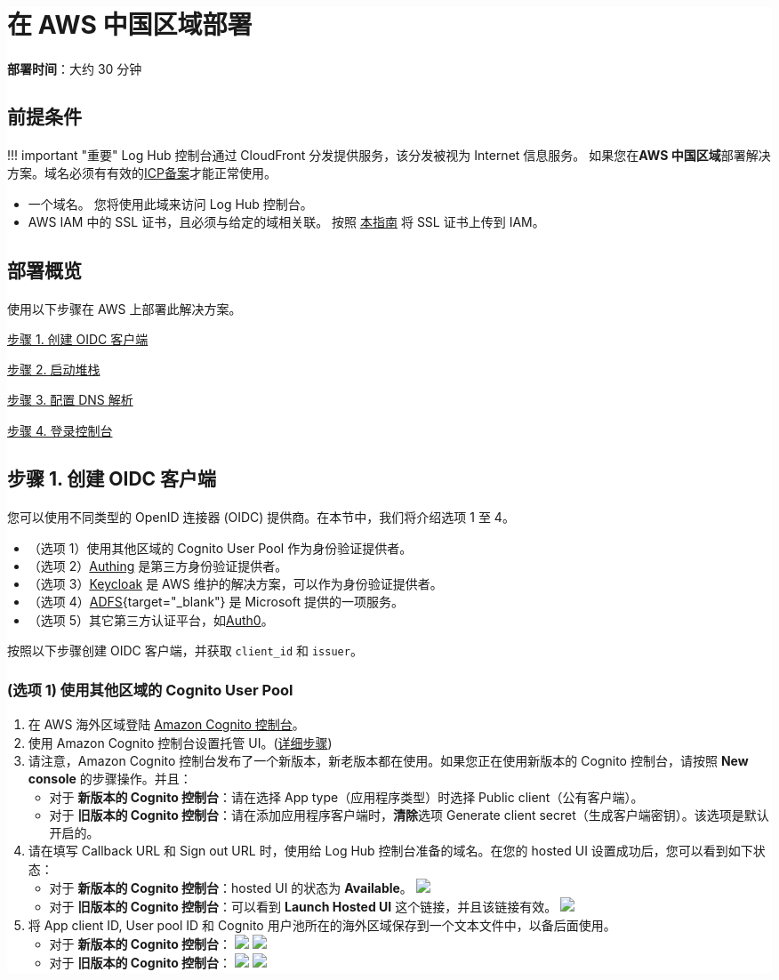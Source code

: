# 在 AWS 中国区域部署

**部署时间**：大约 30 分钟

## 前提条件

!!! important "重要"
    Log Hub 控制台通过 CloudFront 分发提供服务，该分发被视为 Internet 信息服务。 如果您在**AWS 中国区域**部署解决方案。域名必须有有效的[ICP备案][icp]才能正常使用。

* 一个域名。 您将使用此域来访问 Log Hub 控制台。
* AWS IAM 中的 SSL 证书，且必须与给定的域相关联。 按照 [本指南](../resources/upload-ssl-certificate.md) 将 SSL 证书上传到 IAM。

## 部署概览
使用以下步骤在 AWS 上部署此解决方案。

[步骤 1. 创建 OIDC 客户端](#1-oidc)

[步骤 2. 启动堆栈](#2)

[步骤 3. 配置 DNS 解析](#3-dns)

[步骤 4. 登录控制台](#4)

## 步骤 1. 创建 OIDC 客户端

您可以使用不同类型的 OpenID 连接器 (OIDC) 提供商。在本节中，我们将介绍选项 1 至 4。

- （选项 1）使用其他区域的 Cognito User Pool 作为身份验证提供者。
- （选项 2）[Authing][authing] 是第三方身份验证提供者。
- （选项 3）[Keycloak](https://github.com/aws-samples/keycloak-on-aws) 是 AWS 维护的解决方案，可以作为身份验证提供者。
- （选项 4）[ADFS](https://docs.microsoft.com/en-us/windows-server/identity/active-directory-federation-services){target="_blank"} 是 Microsoft 提供的一项服务。
- （选项 5）其它第三方认证平台，如[Auth0][auth0]。

按照以下步骤创建 OIDC 客户端，并获取 `client_id` 和 `issuer`。

### (选项 1) 使用其他区域的 Cognito User Pool

1. 在 AWS 海外区域登陆 [Amazon Cognito 控制台](https://console.aws.amazon.com/cognito/home)。
2. 使用 Amazon Cognito 控制台设置托管 UI。([详细步骤](https://docs.aws.amazon.com/cognito/latest/developerguide/cognito-user-pools-app-integration.html#cognito-user-pools-create-an-app-integration))
3. 请注意，Amazon Cognito 控制台发布了一个新版本，新老版本都在使用。如果您正在使用新版本的 Cognito 控制台，请按照 **New console** 的步骤操作。并且：
    - 对于 **新版本的 Cognito 控制台**：请在选择 App type（应用程序类型）时选择 Public client（公有客户端）。
    - 对于 **旧版本的 Cognito 控制台**：请在添加应用程序客户端时，**清除**选项 Generate client secret（生成客户端密钥）。该选项是默认开启的。
4. 请在填写 Callback URL 和 Sign out URL 时，使用给 Log Hub 控制台准备的域名。在您的 hosted UI 设置成功后，您可以看到如下状态：
    - 对于 **新版本的 Cognito 控制台**：hosted UI 的状态为 **Available**。
        [![](../../images/OIDC/cognito-hostUI-new.png)](../../images/OIDC/cognito-hostUI-new.png)
    - 对于 **旧版本的 Cognito 控制台**：可以看到 **Launch Hosted UI** 这个链接，并且该链接有效。
        [![](../../images/OIDC/cognito-hostUI-old.png)](../../images/OIDC/cognito-hostUI-old.png)
5. 将 App client ID, User pool ID 和 Cognito 用户池所在的海外区域保存到一个文本文件中，以备后面使用。
    - 对于 **新版本的 Cognito 控制台**：
        [![](../../images/OIDC/cognito-new-console-clientID.png)](../../images/OIDC/cognito-new-console-clientID.png)
        [![](../../images/OIDC/cognito-new-console-userpoolID.png)](../../images/OIDC/cognito-new-console-userpoolID.png)
    - 对于 **旧版本的 Cognito 控制台**：
        [![](../../images/OIDC/cognito-old-console-clientID.png)](../../images/OIDC/cognito-old-console-clientID.png)
        [![](../../images/OIDC/cognito-old-console-userpoolID.png)](../../images/OIDC/cognito-old-console-userpoolID.png)


[cognito]: https://docs.aws.amazon.com/cognito/latest/developerguide/cognito-user-identity-pools.html
[openid-connect]: https://openid.net/connect/
[authing]: https://www.authing.cn/
[keycloak]: https://www.keycloak.org/
[auth0]: https://auth0.com/
[dg]: https://docs.aws.amazon.com/opensearch-service/latest/developerguide/createupdatedomains.html
[icp]: https://www.amazonaws.cn/en/support/icp/?nc2=h_l2_su
[adfs-1]: ../../images/OIDC/adfs-1.png
[NAT]: https://docs.aws.amazon.com/vpc/latest/userguide/vpc-nat-gateway.html
[IGW]: https://docs.aws.amazon.com/vpc/latest/userguide/VPC_Internet_Gateway.html